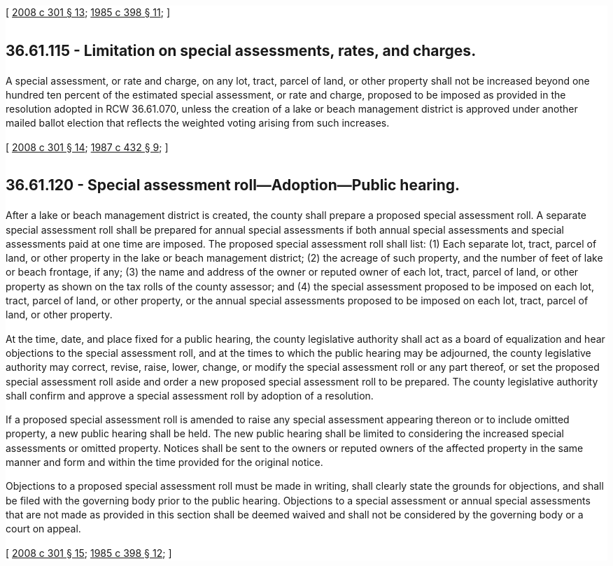\[ [2008 c 301 § 13](https://lawfilesext.leg.wa.gov/biennium/2007-08/Pdf/Bills/Session%20Laws/House/3186-S2.SL.pdf?cite=2008%20c%20301%20§%2013); [1985 c 398 § 11](https://leg.wa.gov/CodeReviser/documents/sessionlaw/1985c398.pdf?cite=1985%20c%20398%20§%2011); \]

## 36.61.115 - Limitation on special assessments, rates, and charges.
A special assessment, or rate and charge, on any lot, tract, parcel of land, or other property shall not be increased beyond one hundred ten percent of the estimated special assessment, or rate and charge, proposed to be imposed as provided in the resolution adopted in RCW 36.61.070, unless the creation of a lake or beach management district is approved under another mailed ballot election that reflects the weighted voting arising from such increases.

\[ [2008 c 301 § 14](https://lawfilesext.leg.wa.gov/biennium/2007-08/Pdf/Bills/Session%20Laws/House/3186-S2.SL.pdf?cite=2008%20c%20301%20§%2014); [1987 c 432 § 9](https://leg.wa.gov/CodeReviser/documents/sessionlaw/1987c432.pdf?cite=1987%20c%20432%20§%209); \]

## 36.61.120 - Special assessment roll—Adoption—Public hearing.
After a lake or beach management district is created, the county shall prepare a proposed special assessment roll. A separate special assessment roll shall be prepared for annual special assessments if both annual special assessments and special assessments paid at one time are imposed. The proposed special assessment roll shall list: (1) Each separate lot, tract, parcel of land, or other property in the lake or beach management district; (2) the acreage of such property, and the number of feet of lake or beach frontage, if any; (3) the name and address of the owner or reputed owner of each lot, tract, parcel of land, or other property as shown on the tax rolls of the county assessor; and (4) the special assessment proposed to be imposed on each lot, tract, parcel of land, or other property, or the annual special assessments proposed to be imposed on each lot, tract, parcel of land, or other property.

At the time, date, and place fixed for a public hearing, the county legislative authority shall act as a board of equalization and hear objections to the special assessment roll, and at the times to which the public hearing may be adjourned, the county legislative authority may correct, revise, raise, lower, change, or modify the special assessment roll or any part thereof, or set the proposed special assessment roll aside and order a new proposed special assessment roll to be prepared. The county legislative authority shall confirm and approve a special assessment roll by adoption of a resolution.

If a proposed special assessment roll is amended to raise any special assessment appearing thereon or to include omitted property, a new public hearing shall be held. The new public hearing shall be limited to considering the increased special assessments or omitted property. Notices shall be sent to the owners or reputed owners of the affected property in the same manner and form and within the time provided for the original notice.

Objections to a proposed special assessment roll must be made in writing, shall clearly state the grounds for objections, and shall be filed with the governing body prior to the public hearing. Objections to a special assessment or annual special assessments that are not made as provided in this section shall be deemed waived and shall not be considered by the governing body or a court on appeal.

\[ [2008 c 301 § 15](https://lawfilesext.leg.wa.gov/biennium/2007-08/Pdf/Bills/Session%20Laws/House/3186-S2.SL.pdf?cite=2008%20c%20301%20§%2015); [1985 c 398 § 12](https://leg.wa.gov/CodeReviser/documents/sessionlaw/1985c398.pdf?cite=1985%20c%20398%20§%2012); \]
